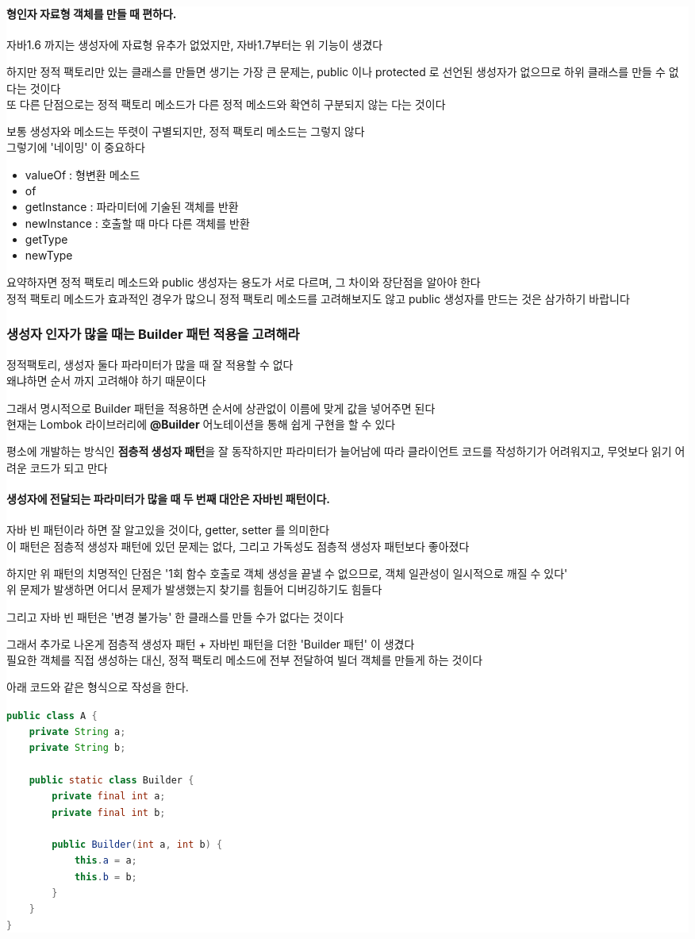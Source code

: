 #### 형인자 자료형 객체를 만들 때 편하다.
자바1.6 까지는 생성자에 자료형 유추가 없었지만, 자바1.7부터는 위 기능이 생겼다 <br>

하지만 정적 팩토리만 있는 클래스를 만들면 생기는 가장 큰 문제는, public 이나 protected 로 선언된 생성자가 없으므로 하위 클래스를 만들 수 없다는 것이다 <br>
또 다른 단점으로는 정적 팩토리 메소드가 다른 정적 메소드와 확연히 구분되지 않는 다는 것이다 <br>

보통 생성자와 메소드는 뚜렷이 구별되지만, 정적 팩토리 메소드는 그렇지 않다 <br>
그렇기에 '네이밍' 이 중요하다 <br>
- valueOf : 형변환 메소드
- of
- getInstance : 파라미터에 기술된 객체를 반환
- newInstance : 호출할 때 마다 다른 객체를 반환
- getType
- newType

요약하자면 정적 팩토리 메소드와 public 생성자는 용도가 서로 다르며, 그 차이와 장단점을 알아야 한다 <br>
정적 팩토리 메소드가 효과적인 경우가 많으니 정적 팩토리 메소드를 고려해보지도 않고 public 생성자를 만드는 것은 삼가하기 바랍니다

### 생성자 인자가 많을 때는 Builder 패턴 적용을 고려해라
정적팩토리, 생성자 둘다 파라미터가 많을 때 잘 적용할 수 없다 <br>
왜냐하면 순서 까지 고려해야 하기 때문이다 <br>

그래서 명시적으로 Builder 패턴을 적용하면 순서에 상관없이 이름에 맞게 값을 넣어주면 된다 <br>
현재는 Lombok 라이브러리에 **@Builder** 어노테이션을 통해 쉽게 구현을 할 수 있다 <br>

평소에 개발하는 방식인 **점층적 생성자 패턴**을 잘 동작하지만 파라미터가 늘어남에 따라 클라이언트 코드를 작성하기가 어려워지고, 무엇보다 읽기 어려운 코드가 되고 만다 <br>

#### 생성자에 전달되는 파라미터가 많을 때 두 번째 대안은 자바빈 패턴이다.
자바 빈 패턴이라 하면 잘 알고있을 것이다, getter, setter 를 의미한다 <br>
이 패턴은 점층적 생성자 패턴에 있던 문제는 없다, 그리고 가독성도 점층적 생성자 패턴보다 좋아졌다 <br>

하지만 위 패턴의 치명적인 단점은 '1회 함수 호출로 객체 생성을 끝낼 수 없으므로, 객체 일관성이 일시적으로 깨질 수 있다' <br>
위 문제가 발생하면 어디서 문제가 발생했는지 찾기를 힘들어 디버깅하기도 힘들다 <br>

그리고 자바 빈 패턴은 '변경 불가능' 한 클래스를 만들 수가 없다는 것이다 <br>

그래서 추가로 나온게 점층적 생성자 패턴 + 자바빈 패턴을 더한 'Builder 패턴' 이 생겼다 <br>
필요한 객체를 직접 생성하는 대신, 정적 팩토리 메소드에 전부 전달하여 빌더 객체를 만들게 하는 것이다 <br>

아래 코드와 같은 형식으로 작성을 한다.
```java
public class A {
	private String a;
	private String b;
	
	public static class Builder {
		private final int a;
		private final int b;
		
		public Builder(int a, int b) {
			this.a = a;
			this.b = b;
        }
    }
}
```
